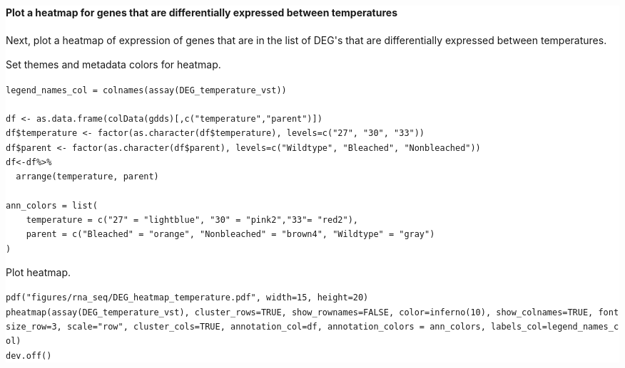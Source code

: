 #### Plot a heatmap for genes that are differentially expressed between temperatures

Next, plot a heatmap of expression of genes that are in the list of DEG's that are differentially expressed between temperatures.  

Set themes and metadata colors for heatmap.  

```
legend_names_col = colnames(assay(DEG_temperature_vst))

df <- as.data.frame(colData(gdds)[,c("temperature","parent")])
df$temperature <- factor(as.character(df$temperature), levels=c("27", "30", "33"))
df$parent <- factor(as.character(df$parent), levels=c("Wildtype", "Bleached", "Nonbleached"))
df<-df%>%
  arrange(temperature, parent)

ann_colors = list(
    temperature = c("27" = "lightblue", "30" = "pink2","33"= "red2"), 
    parent = c("Bleached" = "orange", "Nonbleached" = "brown4", "Wildtype" = "gray")
)
```

Plot heatmap. 
 
```
pdf("figures/rna_seq/DEG_heatmap_temperature.pdf", width=15, height=20)
pheatmap(assay(DEG_temperature_vst), cluster_rows=TRUE, show_rownames=FALSE, color=inferno(10), show_colnames=TRUE, fontsize_row=3, scale="row", cluster_cols=TRUE, annotation_col=df, annotation_colors = ann_colors, labels_col=legend_names_col)
dev.off()
```
